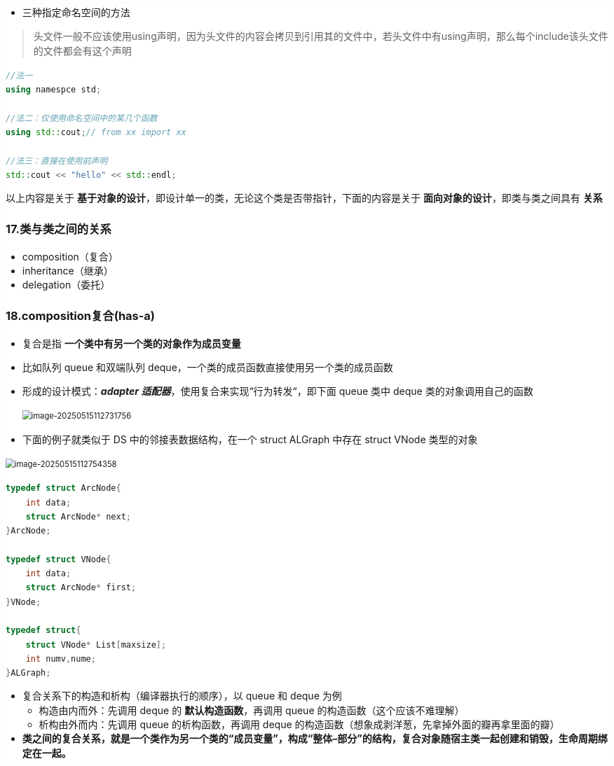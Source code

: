 - 三种指定命名空间的方法

> 头文件一般不应该使用using声明，因为头文件的内容会拷贝到引用其的文件中，若头文件中有using声明，那么每个include该头文件的文件都会有这个声明

```cpp
//法一
using namespce std;

//法二：仅使用命名空间中的某几个函数
using std::cout;// from xx import xx

//法三：直接在使用前声明
std::cout << "hello" << std::endl;
```

以上内容是关于 **基于对象的设计**，即设计单一的类，无论这个类是否带指针，下面的内容是关于 **面向对象的设计**，即类与类之间具有 **关系** 

### 17.类与类之间的关系

- composition（复合）
- inheritance（继承）
- delegation（委托）

### 18.composition复合(has-a)

- 复合是指 **一个类中有另一个类的对象作为成员变量**
- 比如队列 queue 和双端队列 deque，一个类的成员函数直接使用另一个类的成员函数
- 形成的设计模式：***adapter 适配器***，使用复合来实现“行为转发“，即下面 queue 类中 deque 类的对象调用自己的函数
  
    <img src="https://raw.githubusercontent.com/mumushu1/Pictures/main/b90145630b1d47c4f27e408c59f96b90.png" alt="image-20250515112731756" style="zoom:80%;" />		
    
- 下面的例子就类似于 DS 中的邻接表数据结构，在一个 struct ALGraph 中存在 struct VNode 类型的对象

<img src="https://raw.githubusercontent.com/mumushu1/Pictures/main/9a6802ef0b67068f34c39becba764933.png" alt="image-20250515112754358" style="zoom: 80%;" />	

```cpp
typedef struct ArcNode{
	int data;
	struct ArcNode* next;
}ArcNode;

typedef struct VNode{
	int data;
	struct ArcNode* first;
}VNode;

typedef struct{
	struct VNode* List[maxsize];
	int numv,nume;
}ALGraph;
```

- 复合关系下的构造和析构（编译器执行的顺序），以 queue 和 deque 为例
    - 构造由内而外：先调用 deque 的 **默认构造函数**，再调用 queue 的构造函数（这个应该不难理解）
    - 析构由外而内：先调用 queue 的析构函数，再调用 deque 的构造函数（想象成剥洋葱，先拿掉外面的瓣再拿里面的瓣）
- **类之间的复合关系，就是一个类作为另一个类的“成员变量”，构成“整体–部分”的结构，复合对象随宿主类一起创建和销毁，生命周期绑定在一起。**
